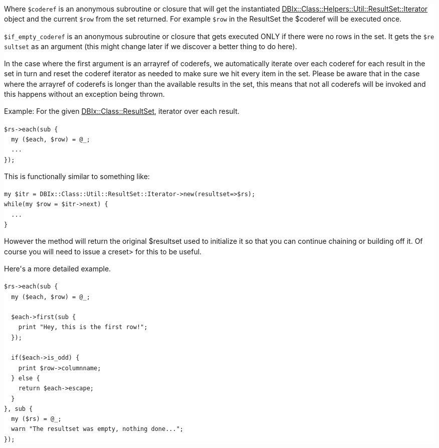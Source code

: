 Where `$coderef` is an anonymous subroutine or closure that will get the
instantiated [DBIx::Class::Helpers::Util::ResultSet::Iterator](https://metacpan.org/pod/DBIx::Class::Helpers::Util::ResultSet::Iterator) object and the
current `$row` from the set returned.  For example `$row` in the ResultSet
the $coderef will be executed once.

`$if_empty_coderef` is an anonymous subroutine or closure that gets
executed ONLY if there were no rows in the set.  It gets the `$resultset`
as an argument (this might change later if we discover a better thing to do
here).

In the case where the first argument is an arrayref of coderefs, we automatically
iterate over each coderef for each result in the set in turn and reset the
coderef iterator as needed to make sure we hit every item in the set.  Please
be aware that in the case where the arrayref of coderefs is longer than the
available results in the set, this means that not all coderefs will be invoked
and this happens without an exception being thrown.

Example: For the given [DBIx::Class::ResultSet](https://metacpan.org/pod/DBIx::Class::ResultSet), iterator over each result.

    $rs->each(sub {
      my ($each, $row) = @_;
      ...
    });

This is functionally similar to something like:

    my $itr = DBIx::Class::Util::ResultSet::Iterator->new(resultset=>$rs);
    while(my $row = $itr->next) {
      ...
    }

However the method will return the original $resultset used to initialize it
so that you can continue chaining or building off it.  Of course you will need
to issue a c<ResultSet->reset> for this to be useful.

Here's a more detailed example.

    $rs->each(sub {
      my ($each, $row) = @_;

      $each->first(sub {
        print "Hey, this is the first row!";
      });

      if($each->is_odd) {
        print $row->columnname;
      } else {
        return $each->escape;
      }
    }, sub {
      my ($rs) = @_;
      warn "The resultset was empty, nothing done...";
    });
